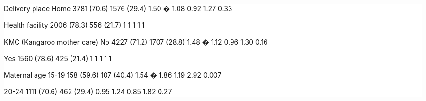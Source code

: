 Delivery place 
Home 
3781 (70.6) 
1576 (29.4) 
1.50 � 
1.08 
0.92 
1.27 
0.33 

Health facility 
2006 (78.3) 
556 (21.7) 
1 
1 
1 
1 
1 

KMC (Kangaroo mother care) 
No 
4227 (71.2) 
1707 (28.8) 
1.48 � 
1.12 
0.96 
1.30 
0.16 

Yes 
1560 (78.6) 
425 (21.4) 
1 
1 
1 
1 
1 

Maternal age 
15-19 
158 (59.6) 
107 (40.4) 
1.54 � 
1.86 
1.19 
2.92 
0.007 

20-24 
1111 (70.6) 
462 (29.4) 
0.95 
1.24 
0.85 
1.82 
0.27 
